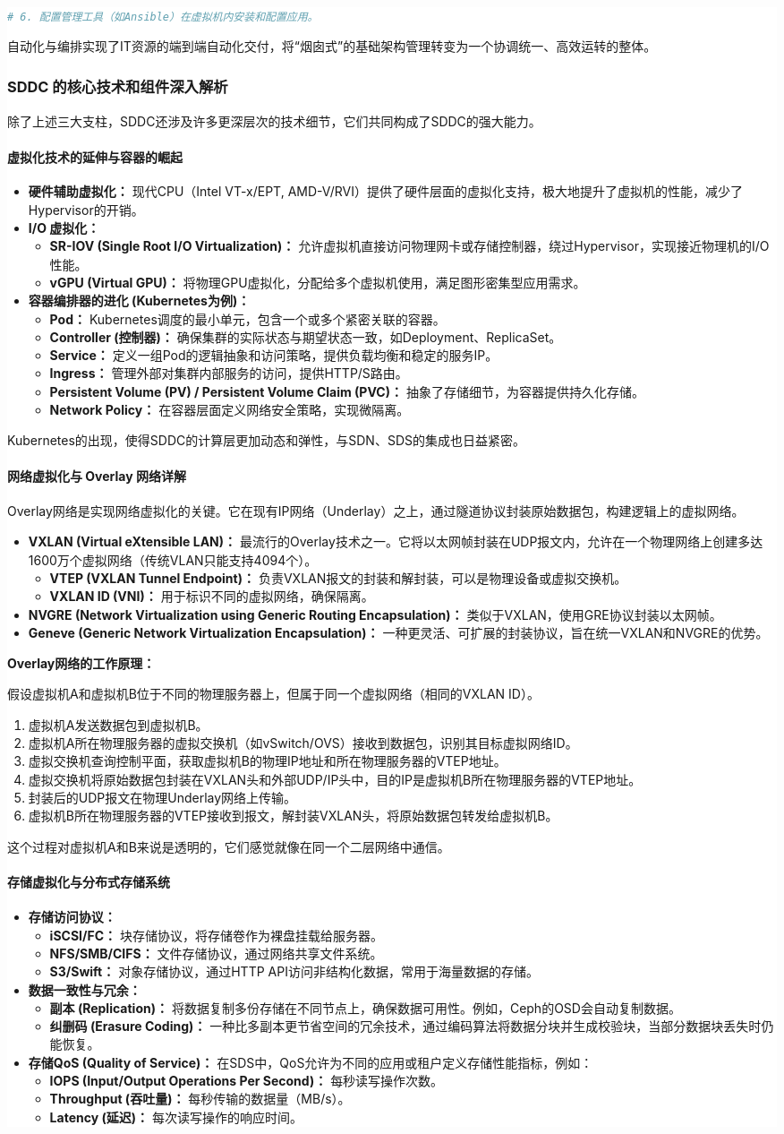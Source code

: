 ```terraform
# 6. 配置管理工具（如Ansible）在虚拟机内安装和配置应用。
```

自动化与编排实现了IT资源的端到端自动化交付，将“烟囱式”的基础架构管理转变为一个协调统一、高效运转的整体。

### SDDC 的核心技术和组件深入解析

除了上述三大支柱，SDDC还涉及许多更深层次的技术细节，它们共同构成了SDDC的强大能力。

#### 虚拟化技术的延伸与容器的崛起

*   **硬件辅助虚拟化：** 现代CPU（Intel VT-x/EPT, AMD-V/RVI）提供了硬件层面的虚拟化支持，极大地提升了虚拟机的性能，减少了Hypervisor的开销。
*   **I/O 虚拟化：**
    *   **SR-IOV (Single Root I/O Virtualization)：** 允许虚拟机直接访问物理网卡或存储控制器，绕过Hypervisor，实现接近物理机的I/O性能。
    *   **vGPU (Virtual GPU)：** 将物理GPU虚拟化，分配给多个虚拟机使用，满足图形密集型应用需求。
*   **容器编排器的进化 (Kubernetes为例)：**
    *   **Pod：** Kubernetes调度的最小单元，包含一个或多个紧密关联的容器。
    *   **Controller (控制器)：** 确保集群的实际状态与期望状态一致，如Deployment、ReplicaSet。
    *   **Service：** 定义一组Pod的逻辑抽象和访问策略，提供负载均衡和稳定的服务IP。
    *   **Ingress：** 管理外部对集群内部服务的访问，提供HTTP/S路由。
    *   **Persistent Volume (PV) / Persistent Volume Claim (PVC)：** 抽象了存储细节，为容器提供持久化存储。
    *   **Network Policy：** 在容器层面定义网络安全策略，实现微隔离。

Kubernetes的出现，使得SDDC的计算层更加动态和弹性，与SDN、SDS的集成也日益紧密。

#### 网络虚拟化与 Overlay 网络详解

Overlay网络是实现网络虚拟化的关键。它在现有IP网络（Underlay）之上，通过隧道协议封装原始数据包，构建逻辑上的虚拟网络。

*   **VXLAN (Virtual eXtensible LAN)：** 最流行的Overlay技术之一。它将以太网帧封装在UDP报文内，允许在一个物理网络上创建多达1600万个虚拟网络（传统VLAN只能支持4094个）。
    *   **VTEP (VXLAN Tunnel Endpoint)：** 负责VXLAN报文的封装和解封装，可以是物理设备或虚拟交换机。
    *   **VXLAN ID (VNI)：** 用于标识不同的虚拟网络，确保隔离。
*   **NVGRE (Network Virtualization using Generic Routing Encapsulation)：** 类似于VXLAN，使用GRE协议封装以太网帧。
*   **Geneve (Generic Network Virtualization Encapsulation)：** 一种更灵活、可扩展的封装协议，旨在统一VXLAN和NVGRE的优势。

**Overlay网络的工作原理：**

假设虚拟机A和虚拟机B位于不同的物理服务器上，但属于同一个虚拟网络（相同的VXLAN ID）。

1.  虚拟机A发送数据包到虚拟机B。
2.  虚拟机A所在物理服务器的虚拟交换机（如vSwitch/OVS）接收到数据包，识别其目标虚拟网络ID。
3.  虚拟交换机查询控制平面，获取虚拟机B的物理IP地址和所在物理服务器的VTEP地址。
4.  虚拟交换机将原始数据包封装在VXLAN头和外部UDP/IP头中，目的IP是虚拟机B所在物理服务器的VTEP地址。
5.  封装后的UDP报文在物理Underlay网络上传输。
6.  虚拟机B所在物理服务器的VTEP接收到报文，解封装VXLAN头，将原始数据包转发给虚拟机B。

这个过程对虚拟机A和B来说是透明的，它们感觉就像在同一个二层网络中通信。

#### 存储虚拟化与分布式存储系统

*   **存储访问协议：**
    *   **iSCSI/FC：** 块存储协议，将存储卷作为裸盘挂载给服务器。
    *   **NFS/SMB/CIFS：** 文件存储协议，通过网络共享文件系统。
    *   **S3/Swift：** 对象存储协议，通过HTTP API访问非结构化数据，常用于海量数据的存储。
*   **数据一致性与冗余：**
    *   **副本 (Replication)：** 将数据复制多份存储在不同节点上，确保数据可用性。例如，Ceph的OSD会自动复制数据。
    *   **纠删码 (Erasure Coding)：** 一种比多副本更节省空间的冗余技术，通过编码算法将数据分块并生成校验块，当部分数据块丢失时仍能恢复。
*   **存储QoS (Quality of Service)：** 在SDS中，QoS允许为不同的应用或租户定义存储性能指标，例如：
    *   **IOPS (Input/Output Operations Per Second)：** 每秒读写操作次数。
    *   **Throughput (吞吐量)：** 每秒传输的数据量（MB/s）。
    *   **Latency (延迟)：** 每次读写操作的响应时间。
